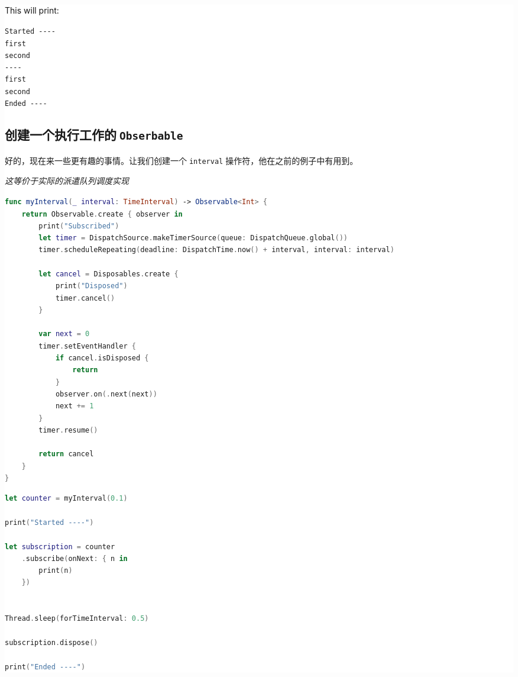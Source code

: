 This will print:

```
Started ----
first
second
----
first
second
Ended ----
```

## 创建一个执行工作的 `Obserbable`

好的，现在来一些更有趣的事情。让我们创建一个 `interval` 操作符，他在之前的例子中有用到。

*这等价于实际的派遣队列调度实现*

```swift
func myInterval(_ interval: TimeInterval) -> Observable<Int> {
    return Observable.create { observer in
        print("Subscribed")
        let timer = DispatchSource.makeTimerSource(queue: DispatchQueue.global())
        timer.scheduleRepeating(deadline: DispatchTime.now() + interval, interval: interval)

        let cancel = Disposables.create {
            print("Disposed")
            timer.cancel()
        }

        var next = 0
        timer.setEventHandler {
            if cancel.isDisposed {
                return
            }
            observer.on(.next(next))
            next += 1
        }
        timer.resume()

        return cancel
    }
}
```

```swift
let counter = myInterval(0.1)

print("Started ----")

let subscription = counter
    .subscribe(onNext: { n in
        print(n)
    })


Thread.sleep(forTimeInterval: 0.5)

subscription.dispose()

print("Ended ----")
```
